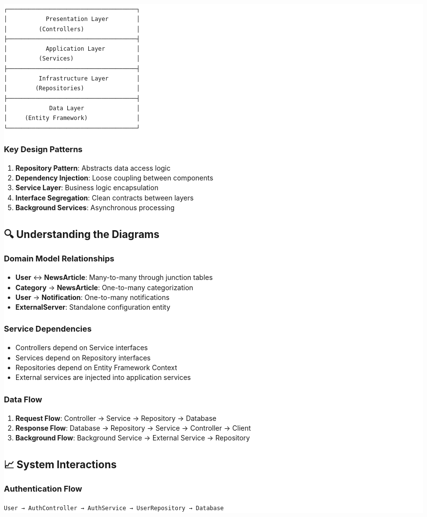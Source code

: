 ```
┌─────────────────────────────────────┐
│           Presentation Layer        │
│         (Controllers)               │
├─────────────────────────────────────┤
│           Application Layer         │
│         (Services)                  │
├─────────────────────────────────────┤
│         Infrastructure Layer        │
│        (Repositories)               │
├─────────────────────────────────────┤
│            Data Layer               │
│     (Entity Framework)              │
└─────────────────────────────────────┘
```

### Key Design Patterns

1. **Repository Pattern**: Abstracts data access logic
2. **Dependency Injection**: Loose coupling between components
3. **Service Layer**: Business logic encapsulation
4. **Interface Segregation**: Clean contracts between layers
5. **Background Services**: Asynchronous processing

## 🔍 Understanding the Diagrams

### Domain Model Relationships
- **User** ↔ **NewsArticle**: Many-to-many through junction tables
- **Category** → **NewsArticle**: One-to-many categorization
- **User** → **Notification**: One-to-many notifications
- **ExternalServer**: Standalone configuration entity

### Service Dependencies
- Controllers depend on Service interfaces
- Services depend on Repository interfaces
- Repositories depend on Entity Framework Context
- External services are injected into application services

### Data Flow
1. **Request Flow**: Controller → Service → Repository → Database
2. **Response Flow**: Database → Repository → Service → Controller → Client
3. **Background Flow**: Background Service → External Service → Repository

## 📈 System Interactions

### Authentication Flow
```
User → AuthController → AuthService → UserRepository → Database
```
